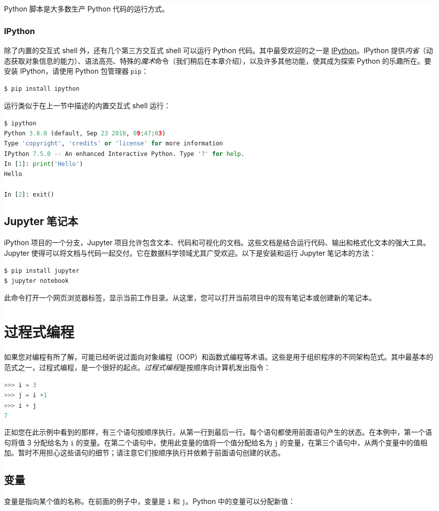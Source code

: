 Python 脚本是大多数生产 Python 代码的运行方式。

### IPython

除了内置的交互式 shell 外，还有几个第三方交互式 shell 可以运行 Python 代码。其中最受欢迎的之一是 [IPython](https://ipython.org)。IPython 提供*内省*（动态获取对象信息的能力）、语法高亮、特殊的*魔术*命令（我们稍后在本章介绍），以及许多其他功能，使其成为探索 Python 的乐趣所在。要安装 IPython，请使用 Python 包管理器 `pip`：

```py
$ pip install ipython
```

运行类似于在上一节中描述的内置交互式 shell 运行：

```py
$ ipython
Python 3.8.0 (default, Sep 23 2018, 09:47:03)
Type 'copyright', 'credits' or 'license' for more information
IPython 7.5.0 -- An enhanced Interactive Python. Type '?' for help.
In [1]: print('Hello')
Hello

In [2]: exit()
```

## Jupyter 笔记本

iPython 项目的一个分支，Jupyter 项目允许包含文本、代码和可视化的文档。这些文档是结合运行代码、输出和格式化文本的强大工具。Jupyter 使得可以将文档与代码一起交付。它在数据科学领域尤其广受欢迎。以下是安装和运行 Jupyter 笔记本的方法：

```py
$ pip install jupyter
$ jupyter notebook
```

此命令打开一个网页浏览器标签，显示当前工作目录。从这里，您可以打开当前项目中的现有笔记本或创建新的笔记本。

# 过程式编程

如果您对编程有所了解，可能已经听说过面向对象编程（OOP）和函数式编程等术语。这些是用于组织程序的不同架构范式。其中最基本的范式之一，过程式编程，是一个很好的起点。*过程式编程*是按顺序向计算机发出指令：

```py
>>> i = 3
>>> j = i +1
>>> i + j
7
```

正如您在此示例中看到的那样，有三个语句按顺序执行，从第一行到最后一行。每个语句都使用前面语句产生的状态。在本例中，第一个语句将值 3 分配给名为 `i` 的变量。在第二个语句中，使用此变量的值将一个值分配给名为 `j` 的变量，在第三个语句中，从两个变量中的值相加。暂时不用担心这些语句的细节；请注意它们按顺序执行并依赖于前面语句创建的状态。

## 变量

变量是指向某个值的名称。在前面的例子中，变量是 `i` 和 `j`。Python 中的变量可以分配新值：
